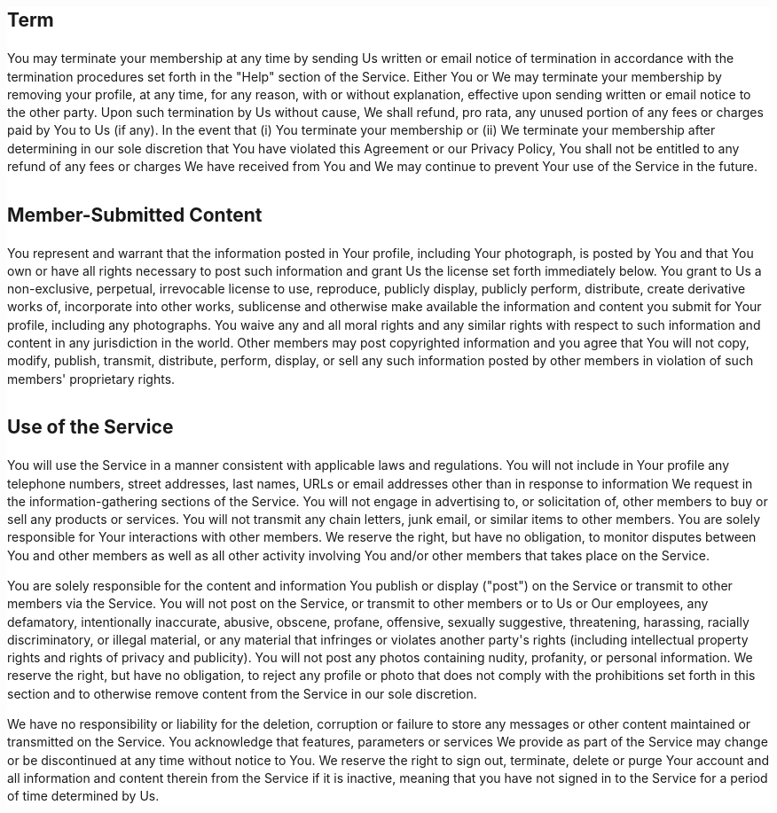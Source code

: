 ## Term

You may terminate your membership at any time by sending Us written or email notice of termination in accordance with the termination procedures set forth in the "Help" section of the Service. Either You or We may terminate your membership by removing your profile, at any time, for any reason, with or without explanation, effective upon sending written or email notice to the other party. Upon such termination by Us without cause, We shall refund, pro rata, any unused portion of any fees or charges paid by You to Us (if any). In the event that (i) You terminate your membership or (ii) We terminate your membership after determining in our sole discretion that You have violated this Agreement or our Privacy Policy, You shall not be entitled to any refund of any fees or charges We have received from You and We may continue to prevent Your use of the Service in the future.

## Member-Submitted Content

You represent and warrant that the information posted in Your profile, including Your photograph, is posted by You and that You own or have all rights necessary to post such information and grant Us the license set forth immediately below. You grant to Us a non-exclusive, perpetual, irrevocable license to use, reproduce, publicly display, publicly perform, distribute, create derivative works of, incorporate into other works, sublicense and otherwise make available the information and content you submit for Your profile, including any photographs. You waive any and all moral rights and any similar rights with respect to such information and content in any jurisdiction in the world. Other members may post copyrighted information and you agree that You will not copy, modify, publish, transmit, distribute, perform, display, or sell any such information posted by other members in violation of such members' proprietary rights.

## Use of the Service

You will use the Service in a manner consistent with applicable laws and regulations. You will not include in Your profile any telephone numbers, street addresses, last names, URLs or email addresses other than in response to information We request in the information-gathering sections of the Service. You will not engage in advertising to, or solicitation of, other members to buy or sell any products or services. You will not transmit any chain letters, junk email, or similar items to other members. You are solely responsible for Your interactions with other members. We reserve the right, but have no obligation, to monitor disputes between You and other members as well as all other activity involving You and/or other members that takes place on the Service.

You are solely responsible for the content and information You publish or display ("post") on the Service or transmit to other members via the Service. You will not post on the Service, or transmit to other members or to Us or Our employees, any defamatory, intentionally inaccurate, abusive, obscene, profane, offensive, sexually suggestive, threatening, harassing, racially discriminatory, or illegal material, or any material that infringes or violates another party's rights (including intellectual property rights and rights of privacy and publicity). You will not post any photos containing nudity, profanity, or personal information. We reserve the right, but have no obligation, to reject any profile or photo that does not comply with the prohibitions set forth in this section and to otherwise remove content from the Service in our sole discretion.

We have no responsibility or liability for the deletion, corruption or failure to store any messages or other content maintained or transmitted on the Service. You acknowledge that features, parameters or services We provide as part of the Service may change or be discontinued at any time without notice to You. We reserve the right to sign out, terminate, delete or purge Your account and all information and content therein from the Service if it is inactive, meaning that you have not signed in to the Service for a period of time determined by Us.
